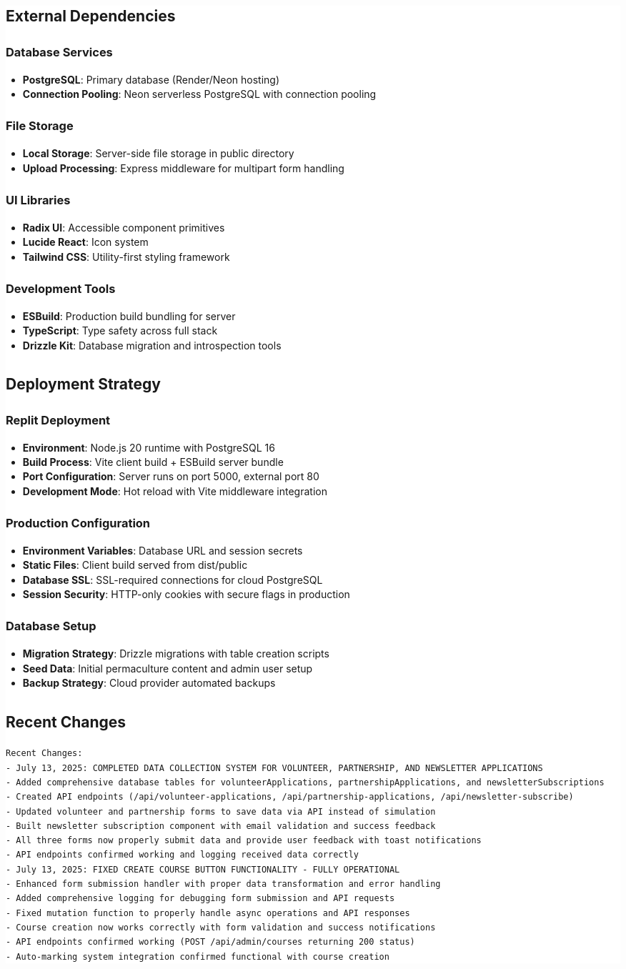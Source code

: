 ## External Dependencies

### Database Services
- **PostgreSQL**: Primary database (Render/Neon hosting)
- **Connection Pooling**: Neon serverless PostgreSQL with connection pooling

### File Storage
- **Local Storage**: Server-side file storage in public directory
- **Upload Processing**: Express middleware for multipart form handling

### UI Libraries
- **Radix UI**: Accessible component primitives
- **Lucide React**: Icon system
- **Tailwind CSS**: Utility-first styling framework

### Development Tools
- **ESBuild**: Production build bundling for server
- **TypeScript**: Type safety across full stack
- **Drizzle Kit**: Database migration and introspection tools

## Deployment Strategy

### Replit Deployment
- **Environment**: Node.js 20 runtime with PostgreSQL 16
- **Build Process**: Vite client build + ESBuild server bundle
- **Port Configuration**: Server runs on port 5000, external port 80
- **Development Mode**: Hot reload with Vite middleware integration

### Production Configuration
- **Environment Variables**: Database URL and session secrets
- **Static Files**: Client build served from dist/public
- **Database SSL**: SSL-required connections for cloud PostgreSQL
- **Session Security**: HTTP-only cookies with secure flags in production

### Database Setup
- **Migration Strategy**: Drizzle migrations with table creation scripts
- **Seed Data**: Initial permaculture content and admin user setup
- **Backup Strategy**: Cloud provider automated backups

## Recent Changes

```
Recent Changes:
- July 13, 2025: COMPLETED DATA COLLECTION SYSTEM FOR VOLUNTEER, PARTNERSHIP, AND NEWSLETTER APPLICATIONS
- Added comprehensive database tables for volunteerApplications, partnershipApplications, and newsletterSubscriptions
- Created API endpoints (/api/volunteer-applications, /api/partnership-applications, /api/newsletter-subscribe) 
- Updated volunteer and partnership forms to save data via API instead of simulation
- Built newsletter subscription component with email validation and success feedback
- All three forms now properly submit data and provide user feedback with toast notifications
- API endpoints confirmed working and logging received data correctly
- July 13, 2025: FIXED CREATE COURSE BUTTON FUNCTIONALITY - FULLY OPERATIONAL
- Enhanced form submission handler with proper data transformation and error handling
- Added comprehensive logging for debugging form submission and API requests
- Fixed mutation function to properly handle async operations and API responses
- Course creation now works correctly with form validation and success notifications
- API endpoints confirmed working (POST /api/admin/courses returning 200 status)
- Auto-marking system integration confirmed functional with course creation
```